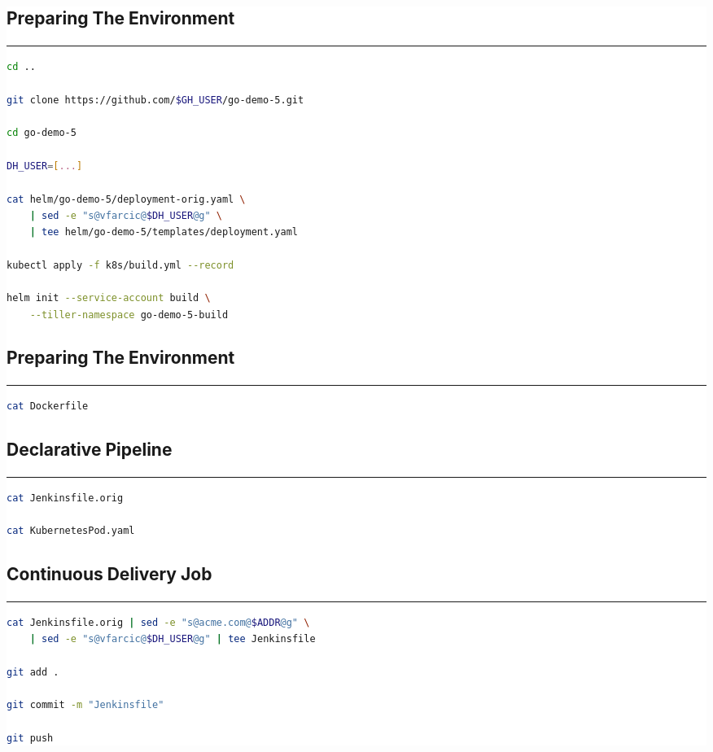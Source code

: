 
## Preparing The Environment

---

```bash
cd ..

git clone https://github.com/$GH_USER/go-demo-5.git

cd go-demo-5

DH_USER=[...]

cat helm/go-demo-5/deployment-orig.yaml \
    | sed -e "s@vfarcic@$DH_USER@g" \
    | tee helm/go-demo-5/templates/deployment.yaml

kubectl apply -f k8s/build.yml --record

helm init --service-account build \
    --tiller-namespace go-demo-5-build
```


## Preparing The Environment

---

```bash
cat Dockerfile
```


## Declarative Pipeline

---

```bash
cat Jenkinsfile.orig

cat KubernetesPod.yaml
```


## Continuous Delivery Job

---

```bash
cat Jenkinsfile.orig | sed -e "s@acme.com@$ADDR@g" \
    | sed -e "s@vfarcic@$DH_USER@g" | tee Jenkinsfile

git add .

git commit -m "Jenkinsfile"

git push
```

